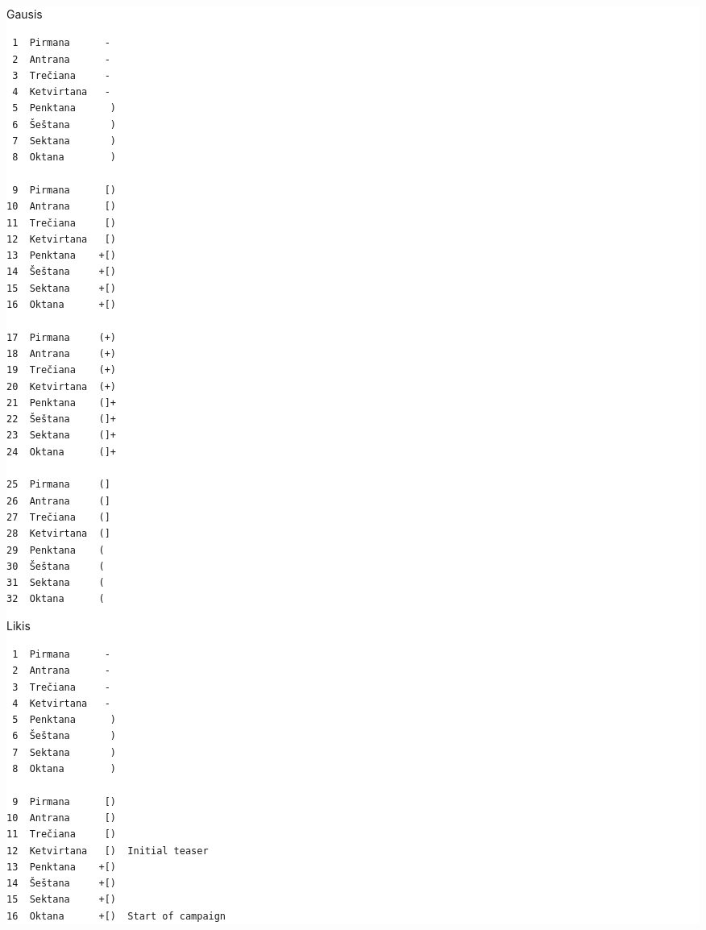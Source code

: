 Gausis

     1  Pirmana      -   
     2  Antrana      -   
     3  Trečiana     -   
     4  Ketvirtana   -   
     5  Penktana      )  
     6  Šeštana       )  
     7  Sektana       )  
     8  Oktana        )  

     9  Pirmana      [)  
    10  Antrana      [)  
    11  Trečiana     [)  
    12  Ketvirtana   [)  
    13  Penktana    +[)  
    14  Šeštana     +[)  
    15  Sektana     +[)  
    16  Oktana      +[)  

    17  Pirmana     (+)  
    18  Antrana     (+)  
    19  Trečiana    (+)  
    20  Ketvirtana  (+)  
    21  Penktana    (]+  
    22  Šeštana     (]+  
    23  Sektana     (]+  
    24  Oktana      (]+  

    25  Pirmana     (]   
    26  Antrana     (]   
    27  Trečiana    (]   
    28  Ketvirtana  (]   
    29  Penktana    (    
    30  Šeštana     (    
    31  Sektana     (    
    32  Oktana      (    

Likis

     1  Pirmana      -   
     2  Antrana      -   
     3  Trečiana     -   
     4  Ketvirtana   -   
     5  Penktana      )  
     6  Šeštana       )  
     7  Sektana       )  
     8  Oktana        )  

     9  Pirmana      [)  
    10  Antrana      [)  
    11  Trečiana     [)  
    12  Ketvirtana   [)  Initial teaser
    13  Penktana    +[)  
    14  Šeštana     +[)  
    15  Sektana     +[)  
    16  Oktana      +[)  Start of campaign
